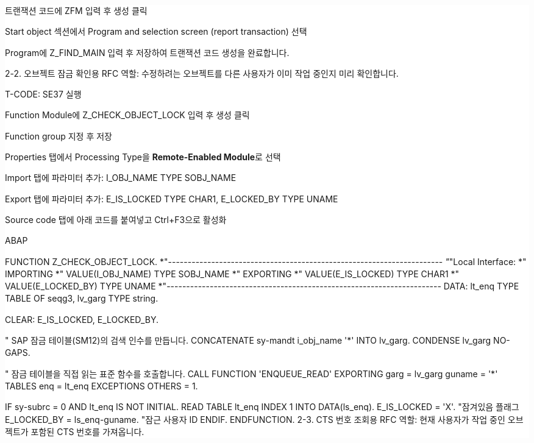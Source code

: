 트랜잭션 코드에 ZFM 입력 후 생성 클릭

Start object 섹션에서 Program and selection screen (report transaction) 선택

Program에 Z_FIND_MAIN 입력 후 저장하여 트랜잭션 코드 생성을 완료합니다.

2-2. 오브젝트 잠금 확인용 RFC
역할: 수정하려는 오브젝트를 다른 사용자가 이미 작업 중인지 미리 확인합니다.

T-CODE: SE37 실행

Function Module에 Z_CHECK_OBJECT_LOCK 입력 후 생성 클릭

Function group 지정 후 저장

Properties 탭에서 Processing Type을 **Remote-Enabled Module**로 선택

Import 탭에 파라미터 추가: I_OBJ_NAME TYPE SOBJ_NAME

Export 탭에 파라미터 추가: E_IS_LOCKED TYPE CHAR1, E_LOCKED_BY TYPE UNAME

Source code 탭에 아래 코드를 붙여넣고 Ctrl+F3으로 활성화

ABAP

FUNCTION Z_CHECK_OBJECT_LOCK.
*"----------------------------------------------------------------------
*"*"Local Interface:
*"  IMPORTING
*"     VALUE(I_OBJ_NAME) TYPE  SOBJ_NAME
*"  EXPORTING
*"     VALUE(E_IS_LOCKED) TYPE  CHAR1
*"     VALUE(E_LOCKED_BY) TYPE  UNAME
*"----------------------------------------------------------------------
  DATA: lt_enq  TYPE TABLE OF seqg3,
        lv_garg TYPE string.

  CLEAR: E_IS_LOCKED, E_LOCKED_BY.

  " SAP 잠금 테이블(SM12)의 검색 인수를 만듭니다.
  CONCATENATE sy-mandt i_obj_name '*' INTO lv_garg.
  CONDENSE lv_garg NO-GAPS.

  " 잠금 테이블을 직접 읽는 표준 함수를 호출합니다.
  CALL FUNCTION 'ENQUEUE_READ'
    EXPORTING
      garg              = lv_garg
      guname            = '*'
    TABLES
      enq               = lt_enq
    EXCEPTIONS OTHERS   = 1.

  IF sy-subrc = 0 AND lt_enq IS NOT INITIAL.
    READ TABLE lt_enq INDEX 1 INTO DATA(ls_enq).
    E_IS_LOCKED = 'X'. "잠겨있음 플래그
    E_LOCKED_BY = ls_enq-guname. "잠근 사용자 ID
  ENDIF.
ENDFUNCTION.
2-3. CTS 번호 조회용 RFC
역할: 현재 사용자가 작업 중인 오브젝트가 포함된 CTS 번호를 가져옵니다.
